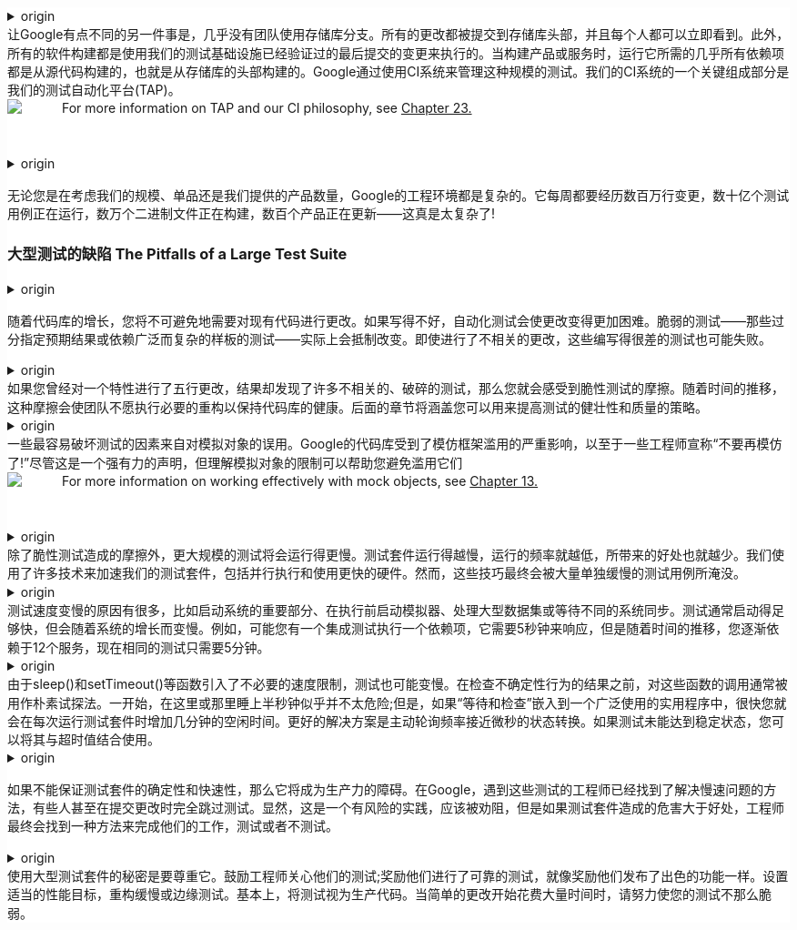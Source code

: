 <details><summary>origin</summary></details>
让Google有点不同的另一件事是，几乎没有团队使用存储库分支。所有的更改都被提交到存储库头部，并且每个人都可以立即看到。此外，所有的软件构建都是使用我们的测试基础设施已经验证过的最后提交的变更来执行的。当构建产品或服务时，运行它所需的几乎所有依赖项都是从源代码构建的，也就是从存储库的头部构建的。Google通过使用CI系统来管理这种规模的测试。我们的CI系统的一个关键组成部分是我们的测试自动化平台(TAP)。

<div> <image src='./pic/bird.png' width=60 style="float:left"/>
For more information on TAP and our CI philosophy, see <a href='./Chapter-22-0.md'>Chapter 23.</a>
</div>
<br/>
<br/>

<details><summary>origin</summary></details>

无论您是在考虑我们的规模、单品还是我们提供的产品数量，Google的工程环境都是复杂的。它每周都要经历数百万行变更，数十亿个测试用例正在运行，数万个二进制文件正在构建，数百个产品正在更新——这真是太复杂了!

### 大型测试的缺陷 The Pitfalls of a Large Test Suite


<details><summary>origin</summary></details>

随着代码库的增长，您将不可避免地需要对现有代码进行更改。如果写得不好，自动化测试会使更改变得更加困难。脆弱的测试——那些过分指定预期结果或依赖广泛而复杂的样板的测试——实际上会抵制改变。即使进行了不相关的更改，这些编写得很差的测试也可能失败。

<details><summary>origin</summary></details>
如果您曾经对一个特性进行了五行更改，结果却发现了许多不相关的、破碎的测试，那么您就会感受到脆性测试的摩擦。随着时间的推移，这种摩擦会使团队不愿执行必要的重构以保持代码库的健康。后面的章节将涵盖您可以用来提高测试的健壮性和质量的策略。

<details><summary>origin</summary></details>
一些最容易破坏测试的因素来自对模拟对象的误用。Google的代码库受到了模仿框架滥用的严重影响，以至于一些工程师宣称“不要再模仿了!”尽管这是一个强有力的声明，但理解模拟对象的限制可以帮助您避免滥用它们

<div> <image src='./pic/bird.png' width=60 style="float:left"/>
For more information on working effectively with mock objects, see <a href='./Chapter-13-0.md'>Chapter 13.</a>
</div>
<br/>
<br/>

<details><summary>origin</summary></details>
除了脆性测试造成的摩擦外，更大规模的测试将会运行得更慢。测试套件运行得越慢，运行的频率就越低，所带来的好处也就越少。我们使用了许多技术来加速我们的测试套件，包括并行执行和使用更快的硬件。然而，这些技巧最终会被大量单独缓慢的测试用例所淹没。

<details><summary>origin</summary></details>
测试速度变慢的原因有很多，比如启动系统的重要部分、在执行前启动模拟器、处理大型数据集或等待不同的系统同步。测试通常启动得足够快，但会随着系统的增长而变慢。例如，可能您有一个集成测试执行一个依赖项，它需要5秒钟来响应，但是随着时间的推移，您逐渐依赖于12个服务，现在相同的测试只需要5分钟。

<details><summary>origin</summary></details>
由于sleep()和setTimeout()等函数引入了不必要的速度限制，测试也可能变慢。在检查不确定性行为的结果之前，对这些函数的调用通常被用作朴素试探法。一开始，在这里或那里睡上半秒钟似乎并不太危险;但是，如果“等待和检查”嵌入到一个广泛使用的实用程序中，很快您就会在每次运行测试套件时增加几分钟的空闲时间。更好的解决方案是主动轮询频率接近微秒的状态转换。如果测试未能达到稳定状态，您可以将其与超时值结合使用。

<details><summary>origin</summary></details>

如果不能保证测试套件的确定性和快速性，那么它将成为生产力的障碍。在Google，遇到这些测试的工程师已经找到了解决慢速问题的方法，有些人甚至在提交更改时完全跳过测试。显然，这是一个有风险的实践，应该被劝阻，但是如果测试套件造成的危害大于好处，工程师最终会找到一种方法来完成他们的工作，测试或者不测试。

<details><summary>origin</summary></details>
使用大型测试套件的秘密是要尊重它。鼓励工程师关心他们的测试;奖励他们进行了可靠的测试，就像奖励他们发布了出色的功能一样。设置适当的性能目标，重构缓慢或边缘测试。基本上，将测试视为生产代码。当简单的更改开始花费大量时间时，请努力使您的测试不那么脆弱。
